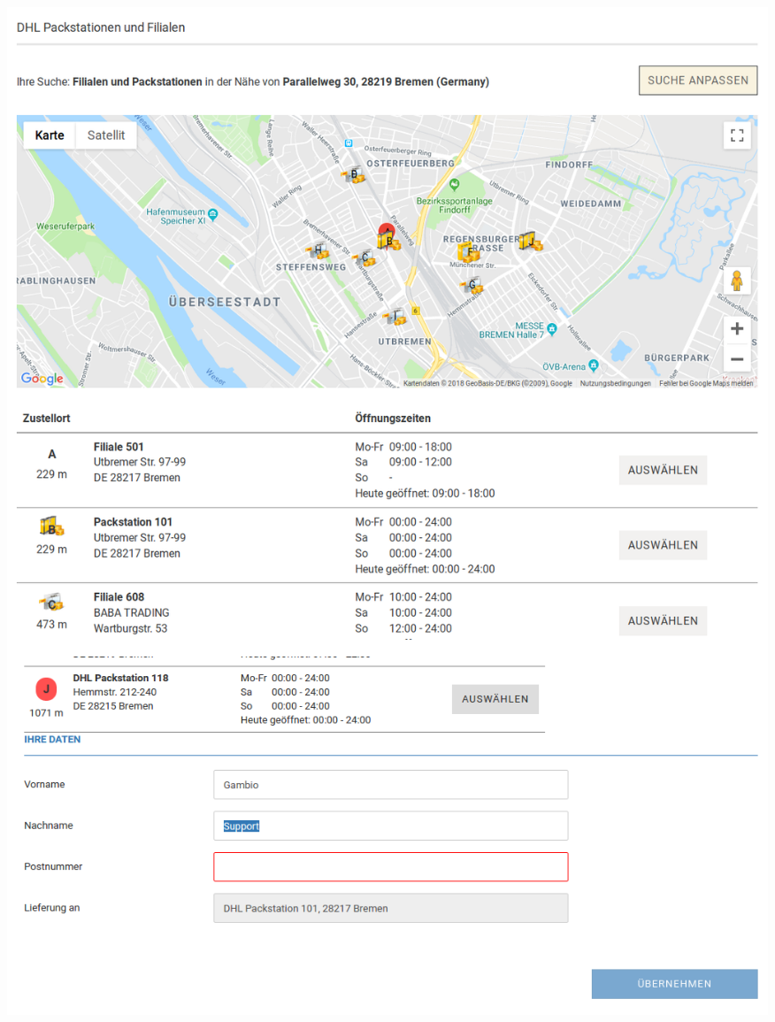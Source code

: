 ![](../Bilder/dhl_paketshops/SC-20181016_005.png "Anzeige der Packstationen mit Karte")

![](../Bilder/dhl_paketshops/20170628_008.png "Eingabe der Postnummer nach Auswahl der Packstation")
